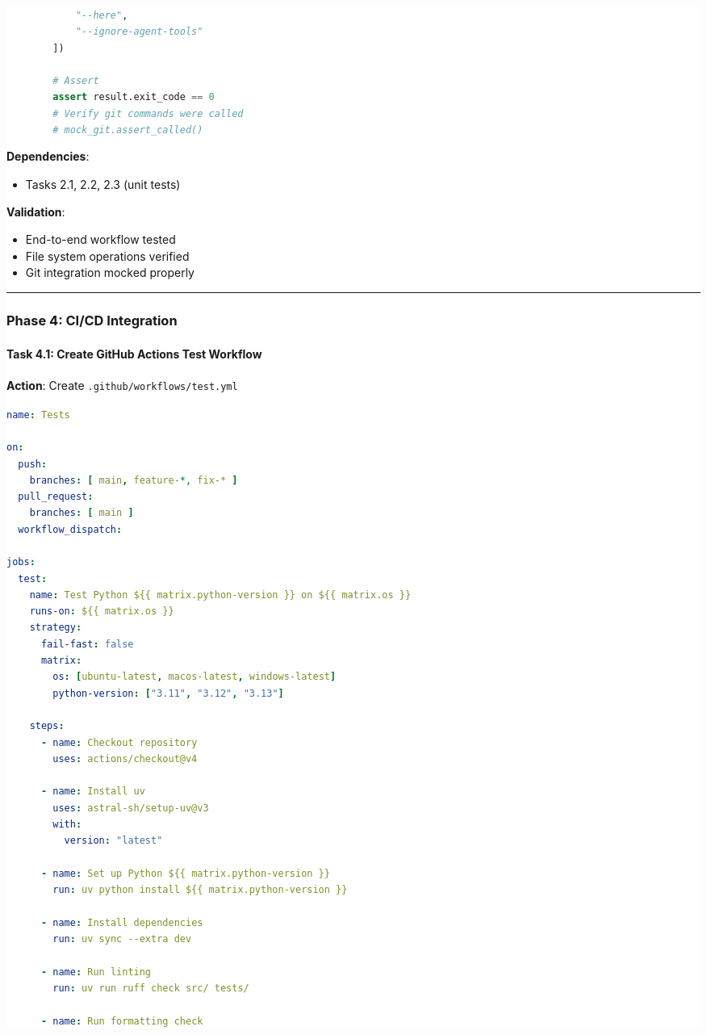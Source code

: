 ```python
            "--here",
            "--ignore-agent-tools"
        ])
        
        # Assert
        assert result.exit_code == 0
        # Verify git commands were called
        # mock_git.assert_called()
```

**Dependencies**:
- Tasks 2.1, 2.2, 2.3 (unit tests)

**Validation**:
- End-to-end workflow tested
- File system operations verified
- Git integration mocked properly

---

### Phase 4: CI/CD Integration

#### Task 4.1: Create GitHub Actions Test Workflow

**Action**: Create `.github/workflows/test.yml`

```yaml
name: Tests

on:
  push:
    branches: [ main, feature-*, fix-* ]
  pull_request:
    branches: [ main ]
  workflow_dispatch:

jobs:
  test:
    name: Test Python ${{ matrix.python-version }} on ${{ matrix.os }}
    runs-on: ${{ matrix.os }}
    strategy:
      fail-fast: false
      matrix:
        os: [ubuntu-latest, macos-latest, windows-latest]
        python-version: ["3.11", "3.12", "3.13"]
    
    steps:
      - name: Checkout repository
        uses: actions/checkout@v4
      
      - name: Install uv
        uses: astral-sh/setup-uv@v3
        with:
          version: "latest"
      
      - name: Set up Python ${{ matrix.python-version }}
        run: uv python install ${{ matrix.python-version }}
      
      - name: Install dependencies
        run: uv sync --extra dev
      
      - name: Run linting
        run: uv run ruff check src/ tests/
      
      - name: Run formatting check
```